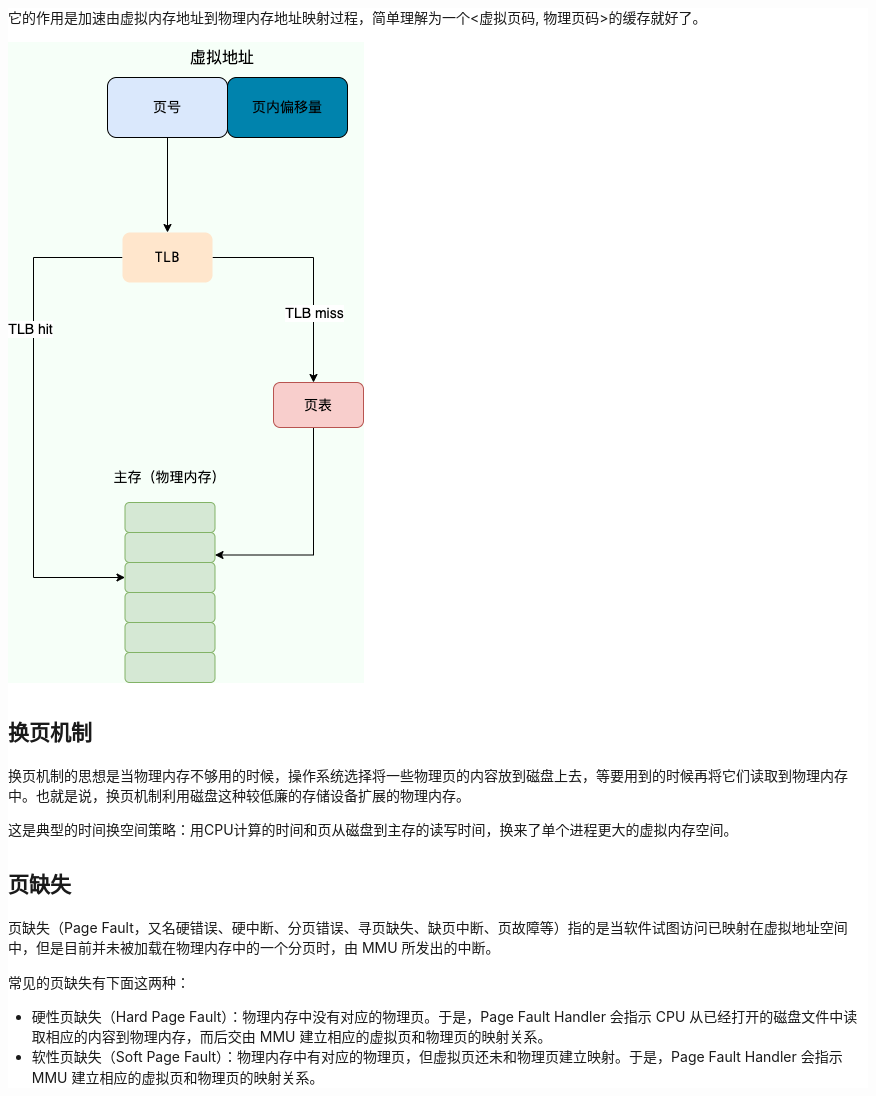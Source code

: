 它的作用是加速由虚拟内存地址到物理内存地址映射过程，简单理解为一个<虚拟页码, 物理页码>的缓存就好了。

![TLB](page-table-tlb.png)
## 换页机制
换页机制的思想是当物理内存不够用的时候，操作系统选择将一些物理页的内容放到磁盘上去，等要用到的时候再将它们读取到物理内存中。也就是说，换页机制利用磁盘这种较低廉的存储设备扩展的物理内存。

这是典型的时间换空间策略：用CPU计算的时间和页从磁盘到主存的读写时间，换来了单个进程更大的虚拟内存空间。
## 页缺失
页缺失（Page Fault，又名硬错误、硬中断、分页错误、寻页缺失、缺页中断、页故障等）指的是当软件试图访问已映射在虚拟地址空间中，但是目前并未被加载在物理内存中的一个分页时，由 MMU 所发出的中断。


常见的页缺失有下面这两种：

- 硬性页缺失（Hard Page Fault）：物理内存中没有对应的物理页。于是，Page Fault Handler 会指示 CPU 从已经打开的磁盘文件中读取相应的内容到物理内存，而后交由 MMU 建立相应的虚拟页和物理页的映射关系。
- 软性页缺失（Soft Page Fault）：物理内存中有对应的物理页，但虚拟页还未和物理页建立映射。于是，Page Fault Handler 会指示 MMU 建立相应的虚拟页和物理页的映射关系。

